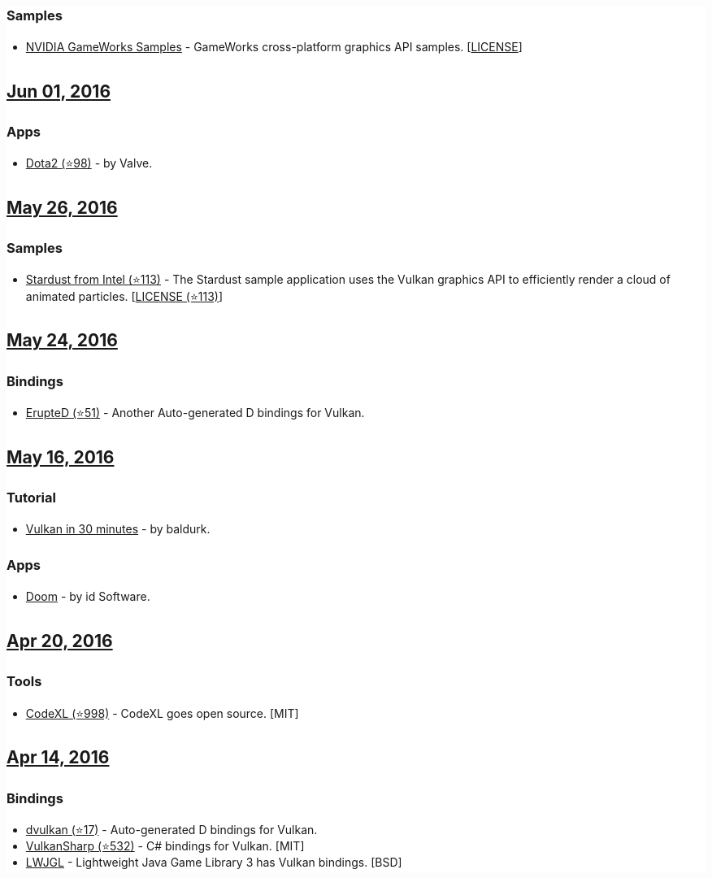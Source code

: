 ### Samples

*   [NVIDIA GameWorks Samples](https://github.com/NVIDIAGameWorks/GraphicsSamples) - GameWorks cross-platform graphics API samples. \[[LICENSE](https://github.com/NVIDIAGameWorks/GraphicsSamples/blob/master/license.txt)]

## [Jun 01, 2016](/content/2016/06/01/README.md)

### Apps

*   [Dota2 (⭐98)](https://github.com/ValveSoftware/Dota-2-Vulkan/) - by Valve.

## [May 26, 2016](/content/2016/05/26/README.md)

### Samples

*   [Stardust from Intel (⭐113)](https://github.com/GameTechDev/stardust_vulkan) - The Stardust sample application uses the Vulkan graphics API to efficiently render a cloud of animated particles. \[[LICENSE (⭐113)](https://github.com/GameTechDev/stardust_vulkan/blob/master/license.txt)]

## [May 24, 2016](/content/2016/05/24/README.md)

### Bindings

*   [ErupteD (⭐51)](https://github.com/ParticlePeter/ErupteD) - Another Auto-generated D bindings for Vulkan.

## [May 16, 2016](/content/2016/05/16/README.md)

### Tutorial

*   [Vulkan in 30 minutes](https://renderdoc.org/vulkan-in-30-minutes.html) - by baldurk.

### Apps

*   [Doom](https://en.wikipedia.org/wiki/Doom_\(2016_video_game\)) - by id Software.

## [Apr 20, 2016](/content/2016/04/20/README.md)

### Tools

*   [CodeXL (⭐998)](https://github.com/GPUOpen-Tools/CodeXL) - CodeXL goes open source. \[MIT]

## [Apr 14, 2016](/content/2016/04/14/README.md)

### Bindings

*   [dvulkan (⭐17)](https://github.com/ColonelThirtyTwo/dvulkan) - Auto-generated D bindings for Vulkan.
*   [VulkanSharp (⭐532)](https://github.com/mono/VulkanSharp) - C# bindings for Vulkan. \[MIT]
*   [LWJGL](https://www.lwjgl.org/) - Lightweight Java Game Library 3 has Vulkan bindings. \[BSD]
